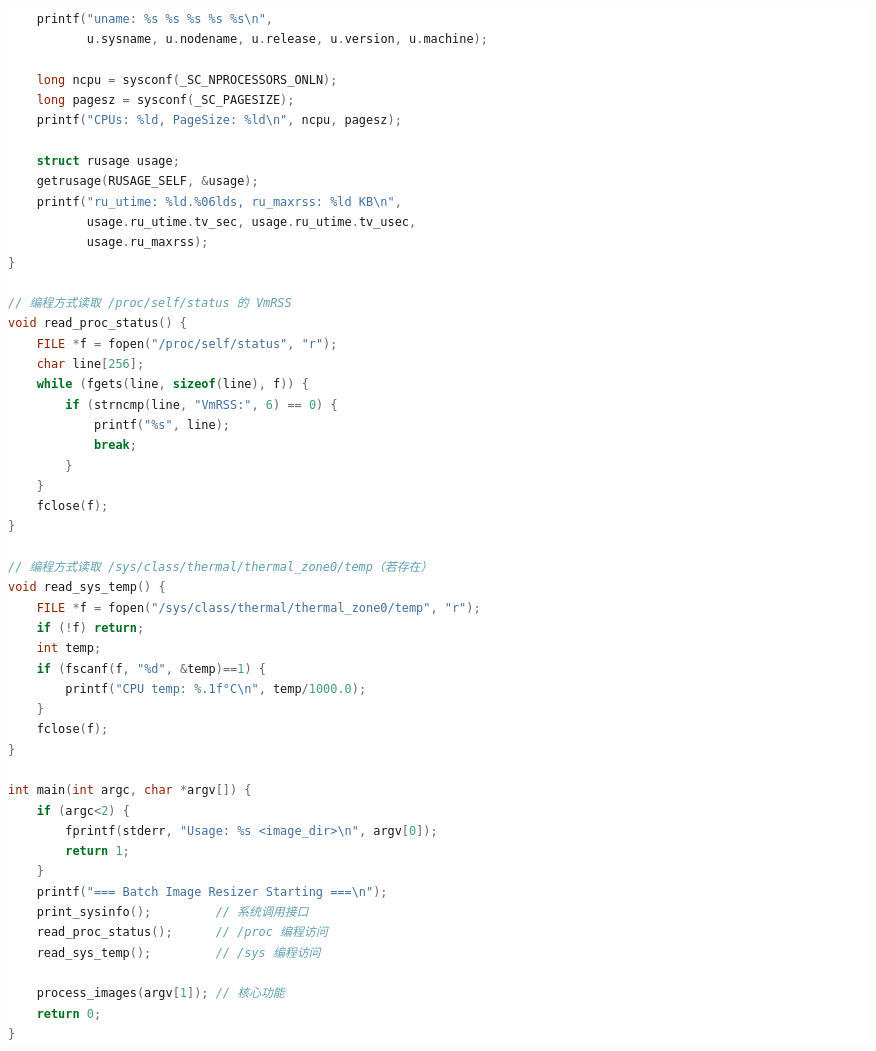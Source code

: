 ```c
    printf("uname: %s %s %s %s %s\n",
           u.sysname, u.nodename, u.release, u.version, u.machine);

    long ncpu = sysconf(_SC_NPROCESSORS_ONLN);
    long pagesz = sysconf(_SC_PAGESIZE);
    printf("CPUs: %ld, PageSize: %ld\n", ncpu, pagesz);

    struct rusage usage;
    getrusage(RUSAGE_SELF, &usage);
    printf("ru_utime: %ld.%06lds, ru_maxrss: %ld KB\n",
           usage.ru_utime.tv_sec, usage.ru_utime.tv_usec,
           usage.ru_maxrss);
}

// 编程方式读取 /proc/self/status 的 VmRSS
void read_proc_status() {
    FILE *f = fopen("/proc/self/status", "r");
    char line[256];
    while (fgets(line, sizeof(line), f)) {
        if (strncmp(line, "VmRSS:", 6) == 0) {
            printf("%s", line);
            break;
        }
    }
    fclose(f);
}

// 编程方式读取 /sys/class/thermal/thermal_zone0/temp（若存在）
void read_sys_temp() {
    FILE *f = fopen("/sys/class/thermal/thermal_zone0/temp", "r");
    if (!f) return;
    int temp;
    if (fscanf(f, "%d", &temp)==1) {
        printf("CPU temp: %.1f°C\n", temp/1000.0);
    }
    fclose(f);
}

int main(int argc, char *argv[]) {
    if (argc<2) {
        fprintf(stderr, "Usage: %s <image_dir>\n", argv[0]);
        return 1;
    }
    printf("=== Batch Image Resizer Starting ===\n");
    print_sysinfo();         // 系统调用接口
    read_proc_status();      // /proc 编程访问
    read_sys_temp();         // /sys 编程访问

    process_images(argv[1]); // 核心功能
    return 0;
}
```
